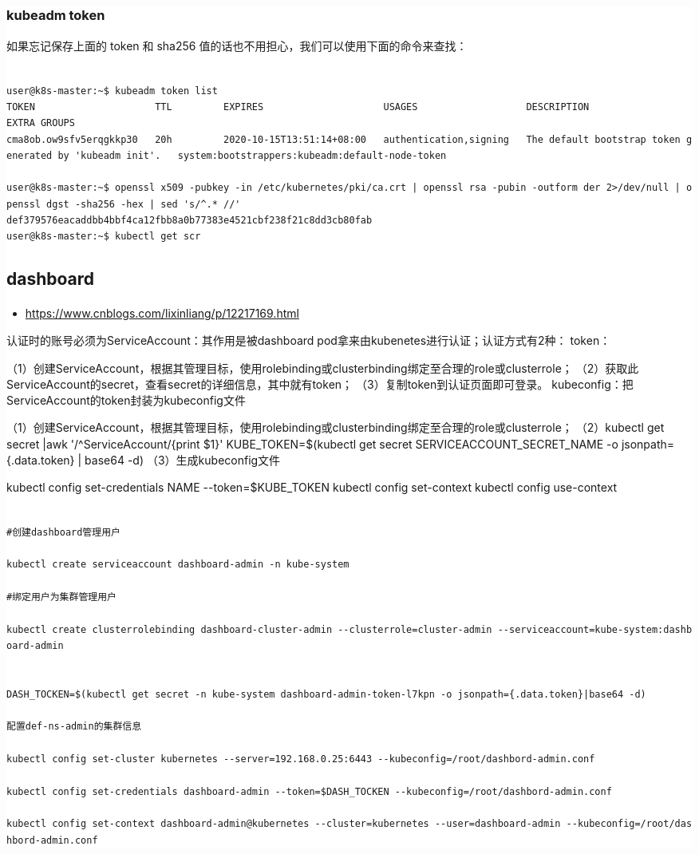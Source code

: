 ### kubeadm token

如果忘记保存上面的 token 和 sha256 值的话也不用担心，我们可以使用下面的命令来查找：

``` shell

user@k8s-master:~$ kubeadm token list
TOKEN                     TTL         EXPIRES                     USAGES                   DESCRIPTION                                                EXTRA GROUPS
cma8ob.ow9sfv5erqgkkp30   20h         2020-10-15T13:51:14+08:00   authentication,signing   The default bootstrap token generated by 'kubeadm init'.   system:bootstrappers:kubeadm:default-node-token

user@k8s-master:~$ openssl x509 -pubkey -in /etc/kubernetes/pki/ca.crt | openssl rsa -pubin -outform der 2>/dev/null | openssl dgst -sha256 -hex | sed 's/^.* //'
def379576eacaddbb4bbf4ca12fbb8a0b77383e4521cbf238f21c8dd3cb80fab
user@k8s-master:~$ kubectl get scr

```




## dashboard

- https://www.cnblogs.com/lixinliang/p/12217169.html

认证时的账号必须为ServiceAccount：其作用是被dashboard pod拿来由kubenetes进行认证；认证方式有2种：
token：

（1）创建ServiceAccount，根据其管理目标，使用rolebinding或clusterbinding绑定至合理的role或clusterrole；
（2）获取此ServiceAccount的secret，查看secret的详细信息，其中就有token；
（3）复制token到认证页面即可登录。
kubeconfig：把ServiceAccount的token封装为kubeconfig文件

（1）创建ServiceAccount，根据其管理目标，使用rolebinding或clusterbinding绑定至合理的role或clusterrole；
（2）kubectl get secret |awk '/^ServiceAccount/{print $1}'
KUBE_TOKEN=$(kubectl get secret SERVICEACCOUNT_SECRET_NAME -o jsonpath={.data.token} | base64 -d)
（3）生成kubeconfig文件

kubectl config set-credentials NAME --token=$KUBE_TOKEN
kubectl config set-context
kubectl config use-context

```

#创建dashboard管理用户

kubectl create serviceaccount dashboard-admin -n kube-system

#绑定用户为集群管理用户

kubectl create clusterrolebinding dashboard-cluster-admin --clusterrole=cluster-admin --serviceaccount=kube-system:dashboard-admin


DASH_TOCKEN=$(kubectl get secret -n kube-system dashboard-admin-token-l7kpn -o jsonpath={.data.token}|base64 -d)

配置def-ns-admin的集群信息

kubectl config set-cluster kubernetes --server=192.168.0.25:6443 --kubeconfig=/root/dashbord-admin.conf

kubectl config set-credentials dashboard-admin --token=$DASH_TOCKEN --kubeconfig=/root/dashbord-admin.conf

kubectl config set-context dashboard-admin@kubernetes --cluster=kubernetes --user=dashboard-admin --kubeconfig=/root/dashbord-admin.conf
```